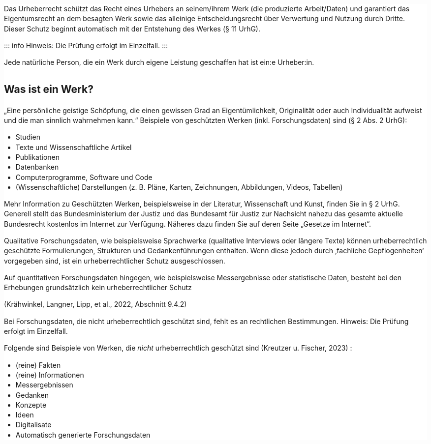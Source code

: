Das Urheberrecht schützt das Recht eines Urhebers an seinem/ihrem Werk (die produzierte
Arbeit/Daten) und garantiert das Eigentumsrecht an dem besagten Werk sowie das alleinige
Entscheidungsrecht über Verwertung und Nutzung durch Dritte. Dieser Schutz beginnt automatisch
mit der Entstehung des Werkes (§ 11 UrhG).

::: info
Hinweis: Die Prüfung erfolgt im Einzelfall.
:::

Jede natürliche Person, die ein Werk durch eigene Leistung geschaffen hat ist ein:e Urheber:in.

## Was ist ein Werk?

„Eine persönliche geistige Schöpfung, die einen gewissen Grad an Eigentümlichkeit, Originalität oder
auch Individualität aufweist und die man sinnlich wahrnehmen kann.“ Beispiele von geschützten
Werken (inkl. Forschungsdaten) sind (§ 2 Abs. 2 UrhG):

- Studien
- Texte und Wissenschaftliche Artikel
- Publikationen
- Datenbanken
- Computerprogramme, Software und Code
- (Wissenschaftliche) Darstellungen (z. B. Pläne, Karten, Zeichnungen, Abbildungen, Videos,
    Tabellen)

Mehr Information zu Geschützten Werken, beispielsweise in der Literatur, Wissenschaft und Kunst,
finden Sie in § 2 UrhG. Generell stellt das Bundesministerium der Justiz und das Bundesamt für Justiz
zur Nachsicht nahezu das gesamte aktuelle Bundesrecht kostenlos im Internet zur Verfügung. Näheres
dazu finden Sie auf deren Seite „Gesetze im Internet“.

Qualitative Forschungsdaten, wie beispielsweise Sprachwerke (qualitative Interviews oder längere
Texte) können urheberrechtlich geschützte Formulierungen, Strukturen und Gedankenführungen
enthalten. Wenn diese jedoch durch ‚fachliche Gepflogenheiten‘ vorgegeben sind, ist ein
urheberrechtlicher Schutz ausgeschlossen.

Auf quantitativen Forschungsdaten hingegen, wie beispielsweise Messergebnisse oder statistische
Daten, besteht bei den Erhebungen grundsätzlich kein urheberrechtlicher Schutz

(Krähwinkel, Langner, Lipp, et al., 2022, Abschnitt 9.4.2)


Bei Forschungsdaten, die nicht urheberrechtlich geschützt sind, fehlt es an rechtlichen Bestimmungen.
Hinweis: Die Prüfung erfolgt im Einzelfall.

Folgende sind Beispiele von Werken, die *nicht* urheberrechtlich geschützt sind (Kreutzer u.
Fischer, 2023) :

- (reine) Fakten
- (reine) Informationen
- Messergebnissen
- Gedanken
- Konzepte
- Ideen
- Digitalisate
- Automatisch generierte Forschungsdaten
